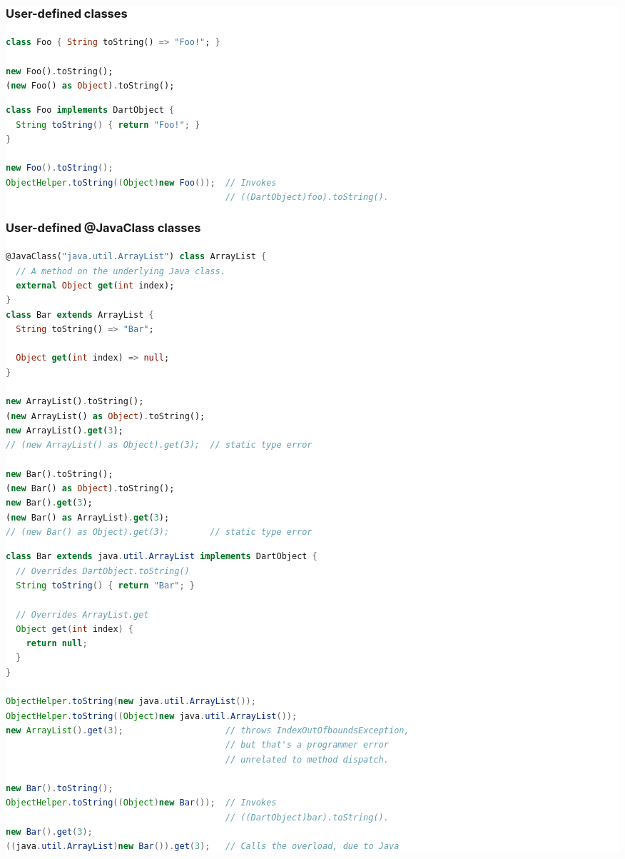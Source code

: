 ### User-defined classes

```dart
class Foo { String toString() => "Foo!"; }

new Foo().toString();
(new Foo() as Object).toString();
```

```java
class Foo implements DartObject {
  String toString() { return "Foo!"; }
}

new Foo().toString();
ObjectHelper.toString((Object)new Foo());  // Invokes
                                           // ((DartObject)foo).toString().
```

### User-defined @JavaClass classes
```dart
@JavaClass("java.util.ArrayList") class ArrayList {
  // A method on the underlying Java class.
  external Object get(int index);
}
class Bar extends ArrayList {
  String toString() => "Bar";

  Object get(int index) => null;
}

new ArrayList().toString();
(new ArrayList() as Object).toString();
new ArrayList().get(3);
// (new ArrayList() as Object).get(3);  // static type error

new Bar().toString();
(new Bar() as Object).toString();
new Bar().get(3);
(new Bar() as ArrayList).get(3);
// (new Bar() as Object).get(3);        // static type error
```

```java
class Bar extends java.util.ArrayList implements DartObject {
  // Overrides DartObject.toString()
  String toString() { return "Bar"; }

  // Overrides ArrayList.get
  Object get(int index) {
    return null;
  }
}

ObjectHelper.toString(new java.util.ArrayList());
ObjectHelper.toString((Object)new java.util.ArrayList());
new ArrayList().get(3);                    // throws IndexOutOfboundsException,
                                           // but that's a programmer error
                                           // unrelated to method dispatch.

new Bar().toString();
ObjectHelper.toString((Object)new Bar());  // Invokes
                                           // ((DartObject)bar).toString().
new Bar().get(3);
((java.util.ArrayList)new Bar()).get(3);   // Calls the overload, due to Java
```